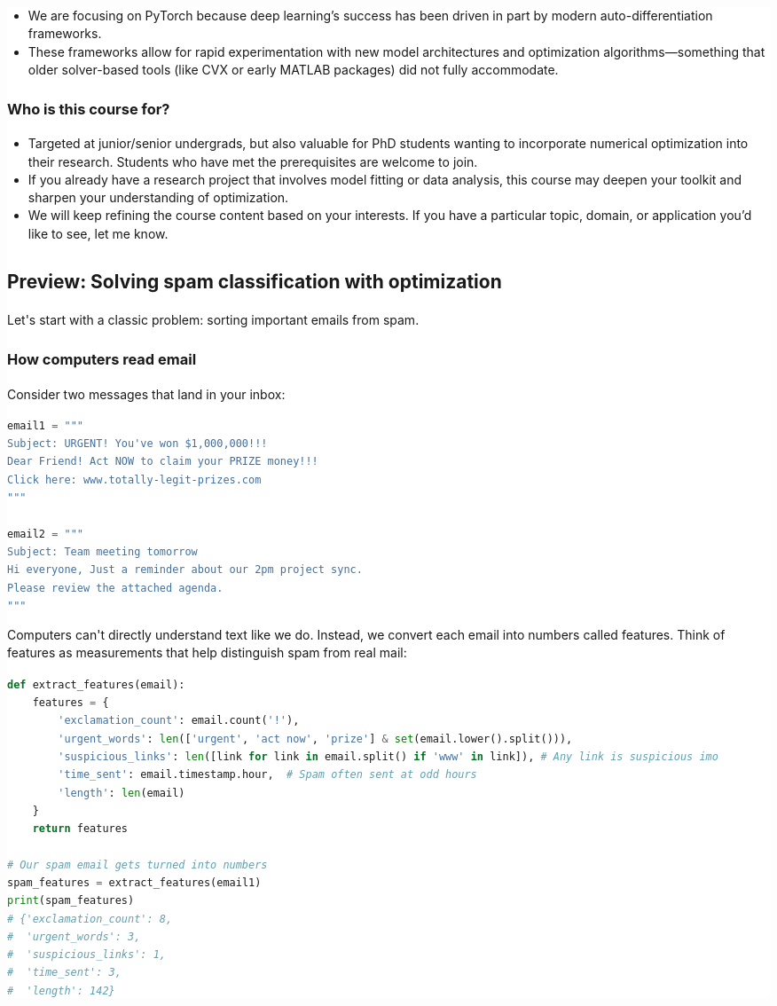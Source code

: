 - We are focusing on PyTorch because deep learning’s success has been driven in part by modern auto-differentiation frameworks.
- These frameworks allow for rapid experimentation with new model architectures and optimization algorithms—something that older solver-based tools (like CVX or early MATLAB packages) did not fully accommodate.

### Who is this course for?

- Targeted at junior/senior undergrads, but also valuable for PhD students wanting to incorporate numerical optimization into their research. Students who have met the prerequisites are welcome to join.
- If you already have a research project that involves model fitting or data analysis, this course may deepen your toolkit and sharpen your understanding of optimization.
- We will keep refining the course content based on your interests. If you have a particular topic, domain, or application you’d like to see, let me know.


## Preview: Solving spam classification with optimization

Let's start with a classic problem: sorting important emails from spam. 

### How computers read email

Consider two messages that land in your inbox:

```python
email1 = """
Subject: URGENT! You've won $1,000,000!!!
Dear Friend! Act NOW to claim your PRIZE money!!!
Click here: www.totally-legit-prizes.com
"""

email2 = """
Subject: Team meeting tomorrow
Hi everyone, Just a reminder about our 2pm project sync.
Please review the attached agenda.
"""
```

Computers can't directly understand text like we do. Instead, we convert each email into numbers called features. Think of features as measurements that help distinguish spam from real mail:

```python
def extract_features(email):
    features = {
        'exclamation_count': email.count('!'),
        'urgent_words': len(['urgent', 'act now', 'prize'] & set(email.lower().split())),
        'suspicious_links': len([link for link in email.split() if 'www' in link]), # Any link is suspicious imo
        'time_sent': email.timestamp.hour,  # Spam often sent at odd hours
        'length': len(email)
    }
    return features

# Our spam email gets turned into numbers
spam_features = extract_features(email1)
print(spam_features)
# {'exclamation_count': 8,
#  'urgent_words': 3,
#  'suspicious_links': 1,
#  'time_sent': 3,
#  'length': 142}
```
